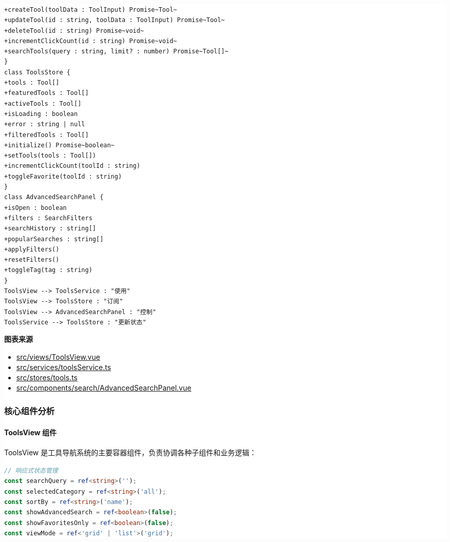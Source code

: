 ```mermaid
+createTool(toolData : ToolInput) Promise~Tool~
+updateTool(id : string, toolData : ToolInput) Promise~Tool~
+deleteTool(id : string) Promise~void~
+incrementClickCount(id : string) Promise~void~
+searchTools(query : string, limit? : number) Promise~Tool[]~
}
class ToolsStore {
+tools : Tool[]
+featuredTools : Tool[]
+activeTools : Tool[]
+isLoading : boolean
+error : string | null
+filteredTools : Tool[]
+initialize() Promise~boolean~
+setTools(tools : Tool[])
+incrementClickCount(toolId : string)
+toggleFavorite(toolId : string)
}
class AdvancedSearchPanel {
+isOpen : boolean
+filters : SearchFilters
+searchHistory : string[]
+popularSearches : string[]
+applyFilters()
+resetFilters()
+toggleTag(tag : string)
}
ToolsView --> ToolsService : "使用"
ToolsView --> ToolsStore : "订阅"
ToolsView --> AdvancedSearchPanel : "控制"
ToolsService --> ToolsStore : "更新状态"
```

**图表来源**
- [src/views/ToolsView.vue](file://src/views/ToolsView.vue#L1-L967)
- [src/services/toolsService.ts](file://src/services/toolsService.ts#L1-L642)
- [src/stores/tools.ts](file://src/stores/tools.ts#L1-L319)
- [src/components/search/AdvancedSearchPanel.vue](file://src/components/search/AdvancedSearchPanel.vue#L1-L596)

### 核心组件分析

#### ToolsView 组件

ToolsView 是工具导航系统的主要容器组件，负责协调各种子组件和业务逻辑：

```typescript
// 响应式状态管理
const searchQuery = ref<string>('');
const selectedCategory = ref<string>('all');
const sortBy = ref<string>('name');
const showAdvancedSearch = ref<boolean>(false);
const showFavoritesOnly = ref<boolean>(false);
const viewMode = ref<'grid' | 'list'>('grid');
```
